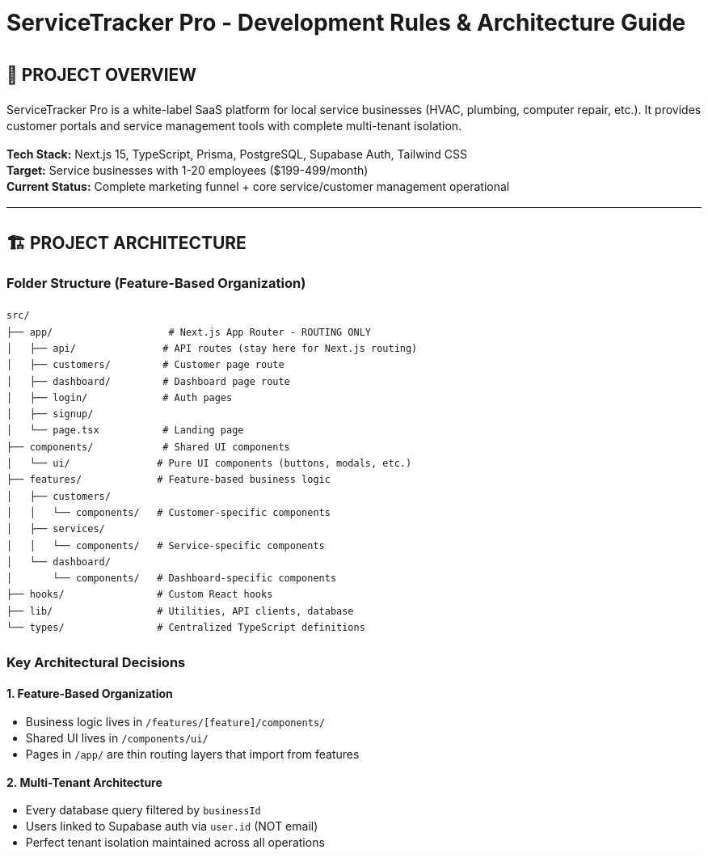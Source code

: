 # ServiceTracker Pro - Development Rules & Architecture Guide

## 🎯 PROJECT OVERVIEW
ServiceTracker Pro is a white-label SaaS platform for local service businesses (HVAC, plumbing, computer repair, etc.). It provides customer portals and service management tools with complete multi-tenant isolation.

**Tech Stack:** Next.js 15, TypeScript, Prisma, PostgreSQL, Supabase Auth, Tailwind CSS  
**Target:** Service businesses with 1-20 employees ($199-499/month)  
**Current Status:** Complete marketing funnel + core service/customer management operational

---

## 🏗️ PROJECT ARCHITECTURE

### Folder Structure (Feature-Based Organization)
```
src/
├── app/                    # Next.js App Router - ROUTING ONLY
│   ├── api/               # API routes (stay here for Next.js routing)
│   ├── customers/         # Customer page route
│   ├── dashboard/         # Dashboard page route
│   ├── login/             # Auth pages
│   ├── signup/            
│   └── page.tsx           # Landing page
├── components/            # Shared UI components
│   └── ui/               # Pure UI components (buttons, modals, etc.)
├── features/             # Feature-based business logic
│   ├── customers/        
│   │   └── components/   # Customer-specific components
│   ├── services/         
│   │   └── components/   # Service-specific components
│   └── dashboard/        
│       └── components/   # Dashboard-specific components
├── hooks/                # Custom React hooks
├── lib/                  # Utilities, API clients, database
└── types/                # Centralized TypeScript definitions
```

### Key Architectural Decisions

**1. Feature-Based Organization**
- Business logic lives in `/features/[feature]/components/`
- Shared UI lives in `/components/ui/`
- Pages in `/app/` are thin routing layers that import from features

**2. Multi-Tenant Architecture**
- Every database query filtered by `businessId`
- Users linked to Supabase auth via `user.id` (NOT email)
- Perfect tenant isolation maintained across all operations
